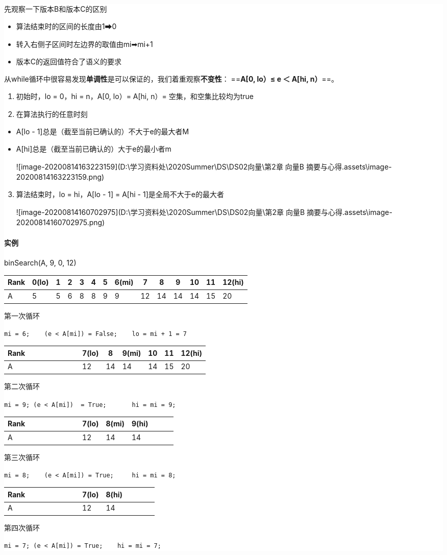 先观察一下版本B和版本C的区别

- 算法结束时的区间的长度由1➡0

- 转入右侧子区间时左边界的取值由mi➡mi+1
- 版本C的返回值符合了语义的要求

从while循环中很容易发现**单调性**是可以保证的，我们着重观察**不变性**： ==**A[0, lo）≤ e ＜ A[hi, n）**==。

1. 初始时，lo = 0，hi = n，A[0, lo）=  A[hi, n）= 空集，和空集比较均为true

2. 在算法执行的任意时刻

- A[lo - 1]总是（截至当前已确认的）不大于e的最大者M

- A[hi]总是（截至当前已确认的）大于e的最小者m

  ![image-20200814163223159](D:\学习资料处\2020Summer\DS\DS02向量\第2章 向量B 摘要与心得.assets\image-20200814163223159.png)

3. 算法结束时，lo = hi，A[lo - 1] = A[hi - 1]是全局不大于e的最大者

   ![image-20200814160702975](D:\学习资料处\2020Summer\DS\DS02向量\第2章 向量B 摘要与心得.assets\image-20200814160702975.png)

#### 实例

binSearch(A, 9, 0, 12)

| Rank | 0(lo) | 1    | 2    | 3    | 4    | 5    | 6(mi) | 7    | 8    | 9    | 10   | 11   | 12(hi) |
| ---- | ----- | ---- | ---- | ---- | ---- | ---- | ----- | ---- | ---- | ---- | ---- | ---- | ------ |
| A    | 5     | 5    | 6    | 8    | 8    | 9    | 9     | 12   | 14   | 14   | 14   | 15   | 20     |

第一次循环

`mi = 6;	(e < A[mi]) = False; 	lo = mi + 1 = 7`

| Rank |      |      |      |      |      |      |      | 7(lo) | 8    | 9(mi) | 10   | 11   | 12(hi) |
| ---- | ---- | ---- | ---- | ---- | ---- | ---- | ---- | ----- | ---- | ----- | ---- | ---- | ------ |
| A    |      |      |      |      |      |      |      | 12    | 14   | 14    | 14   | 15   | 20     |

第二次循环

`mi = 9; (e < A[mi])  = True;		hi = mi = 9;`

| Rank |      |      |      |      |      |      |      | 7(lo) | 8(mi) | 9(hi) |      |      |      |
| ---- | ---- | ---- | ---- | ---- | ---- | ---- | ---- | ----- | ----- | ----- | ---- | ---- | ---- |
| A    |      |      |      |      |      |      |      | 12    | 14    | 14    |      |      |      |

第三次循环

`mi = 8;	(e < A[mi]) = True;		hi = mi = 8;`

| Rank |      |      |      |      |      |      |      | 7(lo) | 8(hi) |      |      |      |      |
| ---- | ---- | ---- | ---- | ---- | ---- | ---- | ---- | ----- | ----- | ---- | ---- | ---- | ---- |
| A    |      |      |      |      |      |      |      | 12    | 14    |      |      |      |      |

第四次循环

`mi = 7; (e < A[mi]) = True;	hi = mi = 7;`
